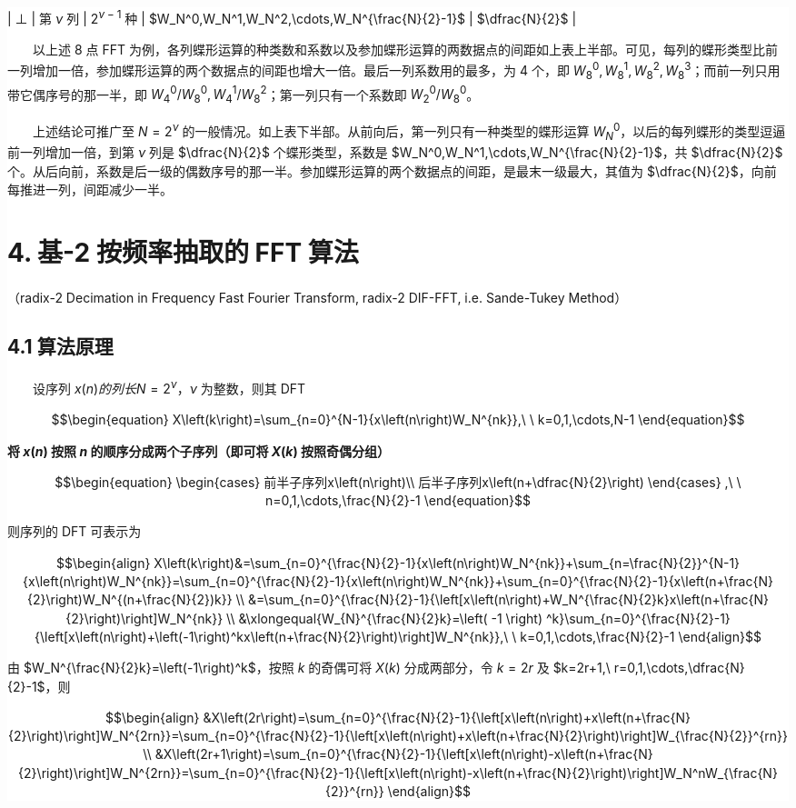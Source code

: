 | $\bot$ | 第 $\nu$ 列 | $2^{\nu-1}$ 种 | $W_N^0,W_N^1,W_N^2,\cdots,W_N^{\frac{N}{2}-1}$ | $\dfrac{N}{2}$ |

&emsp;&emsp;以上述 8 点 FFT 为例，各列蝶形运算的种类数和系数以及参加蝶形运算的两数据点的间距如上表上半部。可见，每列的蝶形类型比前一列增加一倍，参加蝶形运算的两个数据点的间距也增大一倍。最后一列系数用的最多，为 4 个，即 $W_8^0,W_8^1,W_8^2,W_8^3$；而前一列只用带它偶序号的那一半，即 ${W_4^0/W}_8^0,{W_4^1/W}_8^2$；第一列只有一个系数即 ${W_2^0/W}_8^0$。

&emsp;&emsp;上述结论可推广至 $N=2^\nu$ 的一般情况。如上表下半部。从前向后，第一列只有一种类型的蝶形运算 $W_N^0$，以后的每列蝶形的类型逗逼前一列增加一倍，到第 $\nu$ 列是 $\dfrac{N}{2}$ 个蝶形类型，系数是 $W_N^0,W_N^1,\cdots,W_N^{\frac{N}{2}-1}$，共 $\dfrac{N}{2}$ 个。从后向前，系数是后一级的偶数序号的那一半。参加蝶形运算的两个数据点的间距，是最末一级最大，其值为 $\dfrac{N}{2}$，向前每推进一列，间距减少一半。

# 4. 基-2 按频率抽取的 FFT 算法

（radix-2 Decimation in Frequency Fast Fourier Transform, radix-2 DIF-FFT, i.e. Sande-Tukey Method）

## 4.1 算法原理

&emsp;&emsp;设序列 $x\left(n\right)的列长N=2^\nu$，$\nu$ 为整数，则其 DFT

$$\begin{equation}
X\left(k\right)=\sum_{n=0}^{N-1}{x\left(n\right)W_N^{nk}},\ \ k=0,1,\cdots,N-1
\end{equation}$$

**将 $x\left(n\right)$ 按照 $n$ 的顺序分成两个子序列（即可将 $X\left(k\right)$ 按照奇偶分组）**

$$\begin{equation}
\begin{cases}
前半子序列x\left(n\right)\\
后半子序列x\left(n+\dfrac{N}{2}\right)
\end{cases}
,\ \ n=0,1,\cdots,\frac{N}{2}-1
\end{equation}$$

则序列的 DFT 可表示为

$$\begin{align}
X\left(k\right)&=\sum_{n=0}^{\frac{N}{2}-1}{x\left(n\right)W_N^{nk}}+\sum_{n=\frac{N}{2}}^{N-1}{x\left(n\right)W_N^{nk}}=\sum_{n=0}^{\frac{N}{2}-1}{x\left(n\right)W_N^{nk}}+\sum_{n=0}^{\frac{N}{2}-1}{x\left(n+\frac{N}{2}\right)W_N^{(n+\frac{N}{2})k}}
\\
&=\sum_{n=0}^{\frac{N}{2}-1}{\left[x\left(n\right)+W_N^{\frac{N}{2}k}x\left(n+\frac{N}{2}\right)\right]W_N^{nk}}
\\
&\xlongequal{W_{N}^{\frac{N}{2}k}=\left( -1 \right) ^k}\sum_{n=0}^{\frac{N}{2}-1}{\left[x\left(n\right)+\left(-1\right)^kx\left(n+\frac{N}{2}\right)\right]W_N^{nk}},\ \ k=0,1,\cdots,\frac{N}{2}-1
\end{align}$$

由 $W_N^{\frac{N}{2}k}=\left(-1\right)^k$，按照 $k$ 的奇偶可将 $X\left(k\right)$ 分成两部分，令 $k=2r$ 及 $k=2r+1,\ r=0,1,\cdots,\dfrac{N}{2}-1$，则

$$\begin{align}
&X\left(2r\right)=\sum_{n=0}^{\frac{N}{2}-1}{\left[x\left(n\right)+x\left(n+\frac{N}{2}\right)\right]W_N^{2rn}}=\sum_{n=0}^{\frac{N}{2}-1}{\left[x\left(n\right)+x\left(n+\frac{N}{2}\right)\right]W_{\frac{N}{2}}^{rn}}
\\
&X\left(2r+1\right)=\sum_{n=0}^{\frac{N}{2}-1}{\left[x\left(n\right)-x\left(n+\frac{N}{2}\right)\right]W_N^{2rn}}=\sum_{n=0}^{\frac{N}{2}-1}{\left[x\left(n\right)-x\left(n+\frac{N}{2}\right)\right]W_N^nW_{\frac{N}{2}}^{rn}}
\end{align}$$
